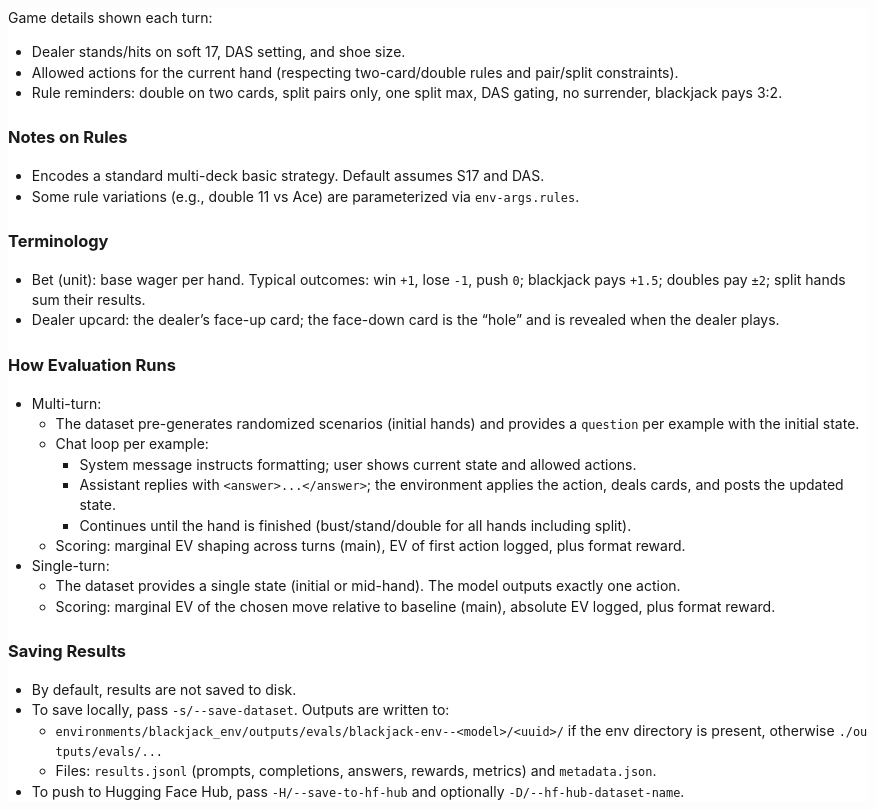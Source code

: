 Game details shown each turn:
- Dealer stands/hits on soft 17, DAS setting, and shoe size.
- Allowed actions for the current hand (respecting two-card/double rules and pair/split constraints).
- Rule reminders: double on two cards, split pairs only, one split max, DAS gating, no surrender, blackjack pays 3:2.

### Notes on Rules
- Encodes a standard multi-deck basic strategy. Default assumes S17 and DAS.
- Some rule variations (e.g., double 11 vs Ace) are parameterized via `env-args.rules`.

### Terminology
- Bet (unit): base wager per hand. Typical outcomes: win `+1`, lose `-1`, push `0`; blackjack pays `+1.5`; doubles pay `±2`; split hands sum their results.
- Dealer upcard: the dealer’s face-up card; the face-down card is the “hole” and is revealed when the dealer plays.

### How Evaluation Runs
- Multi-turn:
  - The dataset pre-generates randomized scenarios (initial hands) and provides a `question` per example with the initial state.
  - Chat loop per example:
    - System message instructs formatting; user shows current state and allowed actions.
    - Assistant replies with `<answer>...</answer>`; the environment applies the action, deals cards, and posts the updated state.
    - Continues until the hand is finished (bust/stand/double for all hands including split).
  - Scoring: marginal EV shaping across turns (main), EV of first action logged, plus format reward.
- Single-turn:
  - The dataset provides a single state (initial or mid-hand). The model outputs exactly one action.
  - Scoring: marginal EV of the chosen move relative to baseline (main), absolute EV logged, plus format reward.

### Saving Results
- By default, results are not saved to disk.
- To save locally, pass `-s/--save-dataset`. Outputs are written to:
  - `environments/blackjack_env/outputs/evals/blackjack-env--<model>/<uuid>/` if the env directory is present, otherwise `./outputs/evals/...`
  - Files: `results.jsonl` (prompts, completions, answers, rewards, metrics) and `metadata.json`.
- To push to Hugging Face Hub, pass `-H/--save-to-hf-hub` and optionally `-D/--hf-hub-dataset-name`.
